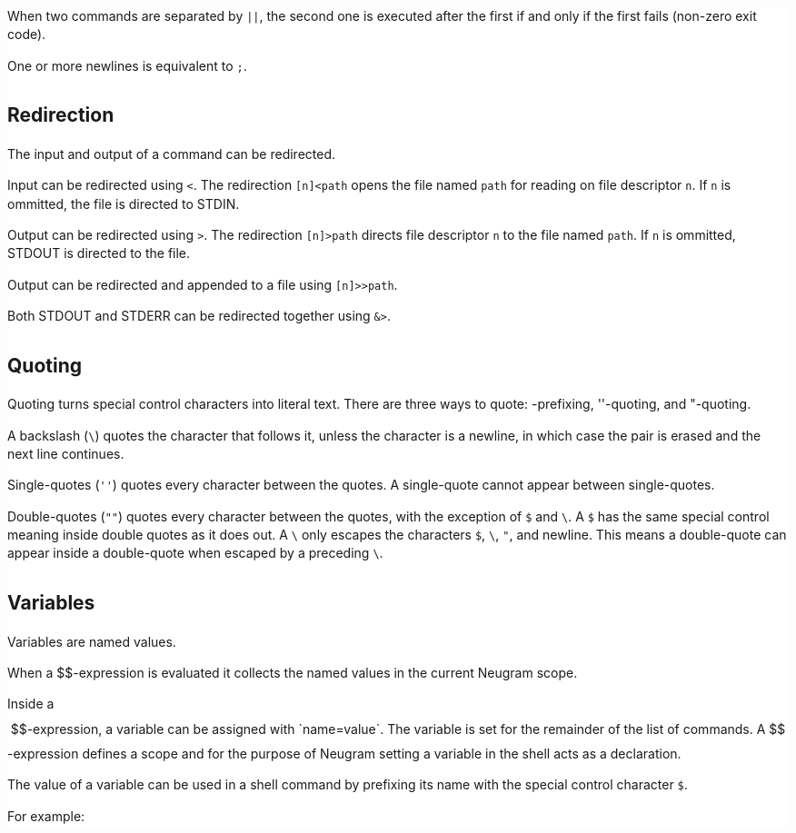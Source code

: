 When two commands are separated by `||`, the second one is executed
after the first if and only if the first fails (non-zero exit code).

One or more newlines is equivalent to `;`.

## Redirection

The input and output of a command can be redirected.

Input can be redirected using `<`. The redirection `[n]<path`
opens the file named `path` for reading on file descriptor `n`.
If `n` is ommitted, the file is directed to STDIN.

Output can be redirected using `>`. The redirection `[n]>path`
directs file descriptor `n` to the file named `path`.
If `n` is ommitted, STDOUT is directed to the file.

Output can be redirected and appended to a file using `[n]>>path`.

Both STDOUT and STDERR can be redirected together using `&>`.

## Quoting

Quoting turns special control characters into literal text.
There are three ways to quote: \-prefixing, ''-quoting, and "-quoting.

A backslash (`\`) quotes the character that follows it, unless the
character is a newline, in which case the pair is erased and the next
line continues.

Single-quotes (`''`) quotes every character between the quotes.
A single-quote cannot appear between single-quotes.

Double-quotes (`""`) quotes every character between the quotes, with
the exception of `$` and `\`. A `$` has the same special control
meaning inside double quotes as it does out. A `\` only escapes the
characters `$`, `\`, `"`, and newline. This means a double-quote can
appear inside a double-quote when escaped by a preceding `\`.

## Variables

Variables are named values.

When a $$-expression is evaluated it collects the named values in the
current Neugram scope.

Inside a $$-expression, a variable can be assigned with `name=value`.
The variable is set for the remainder of the list of commands. A
$$-expression defines a scope and for the purpose of Neugram setting
a variable in the shell acts as a declaration.

The value of a variable can be used in a shell command by prefixing
its name with the special control character `$`.

For example:
